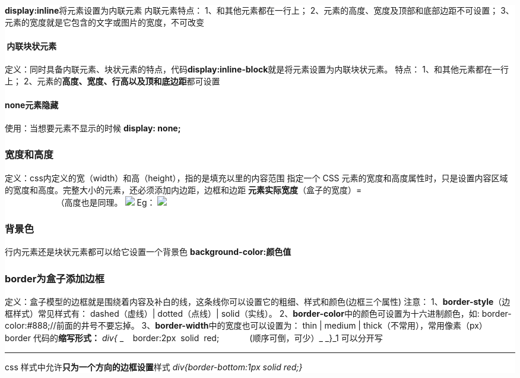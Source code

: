 **display:inline**将元素设置为内联元素
内联元素特点：
1、和其他元素都在一行上；
2、元素的高度、宽度及顶部和底部边距不可设置；
3、元素的宽度就是它包含的文字或图片的宽度，不可改变

####  内联块状元素

定义：同时具备内联元素、块状元素的特点，代码**display:inline-block**就是将元素设置为内联块状元素。
特点：
1、和其他元素都在一行上；
2、元素的**高度、宽度、行高以及顶和底边距**都可设置

#### none元素隐藏

使用：当想要元素不显示的时候
**display: none;**

### 宽度和高度

定义：css内定义的宽（width）和高（height），指的是填充以里的内容范围
指定一个 CSS 元素的宽度和高度属性时，只是设置内容区域的宽度和高度。完整大小的元素，还必须添加内边距，边框和边距
**元素实际宽度**（盒子的宽度）=                                                                                        （高度也是同理。
![](https://cdn.nlark.com/yuque/0/2020/jpeg/2617721/1601881765769-69680d17-fbc8-4b1d-b2f5-3f18b91f9c1a.jpeg#align=left&display=inline&height=259&margin=%5Bobject%20Object%5D&originHeight=259&originWidth=557&size=0&status=done&style=none&width=557)
Eg：
![](https://cdn.nlark.com/yuque/0/2020/jpeg/2617721/1601881830940-3c43a886-ebe7-4414-b16c-3c02e4ea18a9.jpeg#align=left&display=inline&height=350&margin=%5Bobject%20Object%5D&originHeight=350&originWidth=430&size=0&status=done&style=none&width=430)

### 背景色

行内元素还是块状元素都可以给它设置一个背景色
**background-color:颜色值**

### border为盒子添加边框

定义：盒子模型的边框就是围绕着内容及补白的线，这条线你可以设置它的粗细、样式和颜色(边框三个属性)
注意：
1、**border-style**（边框样式）常见样式有：
dashed（虚线）| dotted（点线）| solid（实线）。
2、**border-color**中的颜色可设置为十六进制颜色，如:
border-color:#888;//前面的井号不要忘掉。
3、**border-width**中的宽度也可以设置为：
thin | medium | thick（不常用），常用像素（px）
border 代码的**缩写形式：**
_div{_
_    border:2px  solid  red;                      (顺序可倒，可少）_
_}_1
可以分开写


---

css 样式中允许**只为一个方向的边框设置**样式
_div{border-bottom:1px solid red;}_

